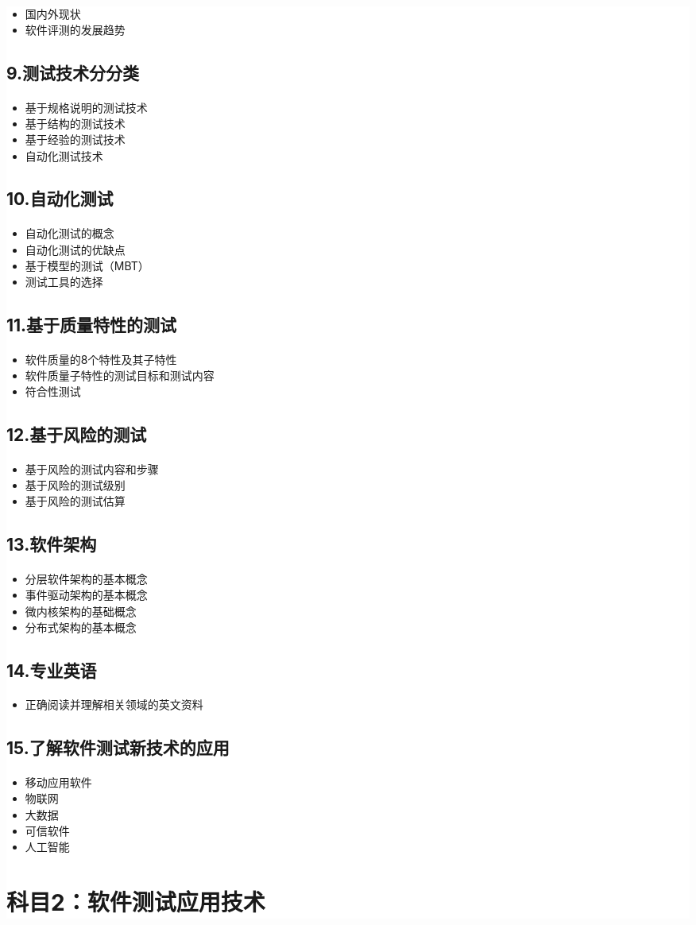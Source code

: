- 国内外现状
- 软件评测的发展趋势

## 9.测试技术分分类

- 基于规格说明的测试技术
- 基于结构的测试技术
- 基于经验的测试技术
- 自动化测试技术

## 10.自动化测试

- 自动化测试的概念
- 自动化测试的优缺点
- 基于模型的测试（MBT）
- 测试工具的选择

## 11.基于质量特性的测试

- 软件质量的8个特性及其子特性
- 软件质量子特性的测试目标和测试内容
- 符合性测试

## 12.基于风险的测试

- 基于风险的测试内容和步骤
- 基于风险的测试级别
- 基于风险的测试估算

## 13.软件架构

- 分层软件架构的基本概念
- 事件驱动架构的基本概念
- 微内核架构的基础概念
- 分布式架构的基本概念

## 14.专业英语

- 正确阅读并理解相关领域的英文资料

## 15.了解软件测试新技术的应用

- 移动应用软件
- 物联网
- 大数据
- 可信软件
- 人工智能

# 科目2：软件测试应用技术
